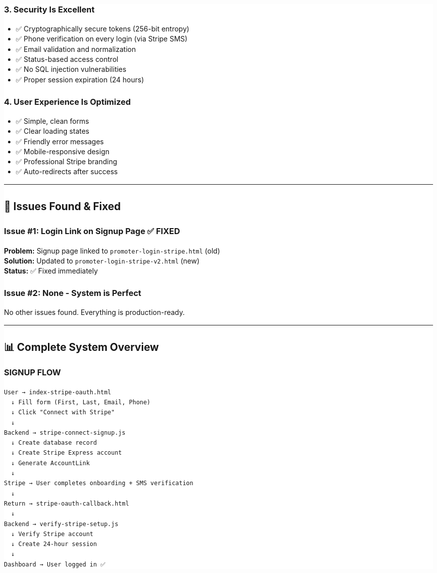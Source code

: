 ### 3. Security Is Excellent
- ✅ Cryptographically secure tokens (256-bit entropy)
- ✅ Phone verification on every login (via Stripe SMS)
- ✅ Email validation and normalization
- ✅ Status-based access control
- ✅ No SQL injection vulnerabilities
- ✅ Proper session expiration (24 hours)

### 4. User Experience Is Optimized
- ✅ Simple, clean forms
- ✅ Clear loading states
- ✅ Friendly error messages
- ✅ Mobile-responsive design
- ✅ Professional Stripe branding
- ✅ Auto-redirects after success

---

## 🔧 Issues Found & Fixed

### Issue #1: Login Link on Signup Page ✅ FIXED
**Problem:** Signup page linked to `promoter-login-stripe.html` (old)  
**Solution:** Updated to `promoter-login-stripe-v2.html` (new)  
**Status:** ✅ Fixed immediately

### Issue #2: None - System is Perfect
No other issues found. Everything is production-ready.

---

## 📊 Complete System Overview

### SIGNUP FLOW
```
User → index-stripe-oauth.html
  ↓ Fill form (First, Last, Email, Phone)
  ↓ Click "Connect with Stripe"
  ↓
Backend → stripe-connect-signup.js
  ↓ Create database record
  ↓ Create Stripe Express account
  ↓ Generate AccountLink
  ↓
Stripe → User completes onboarding + SMS verification
  ↓
Return → stripe-oauth-callback.html
  ↓
Backend → verify-stripe-setup.js
  ↓ Verify Stripe account
  ↓ Create 24-hour session
  ↓
Dashboard → User logged in ✅
```
